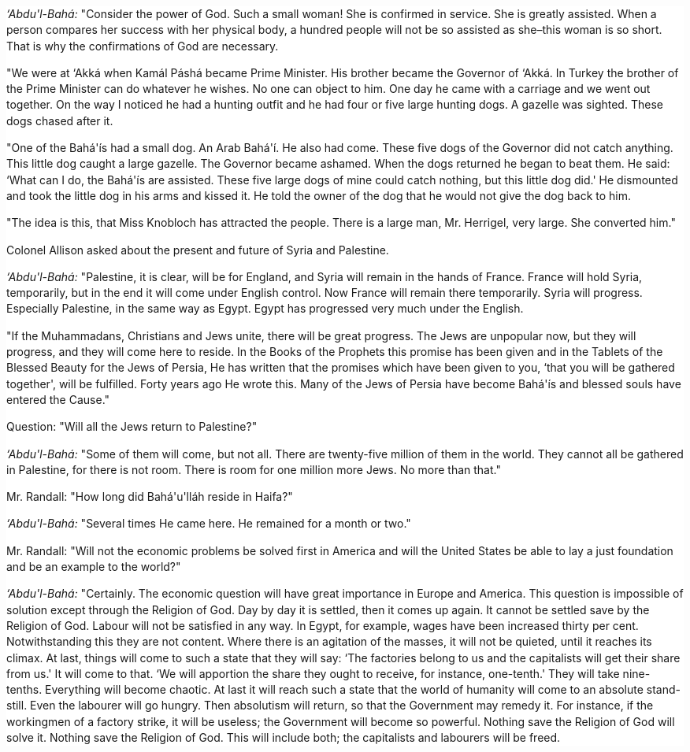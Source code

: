 _‘Abdu'l-Bahá:_ "Consider the power of God. Such a small woman! She is confirmed in service. She is greatly assisted. When a person compares her success with her physical body, a hundred people will not be so assisted as she–this woman is so short. That is why the confirmations of God are necessary.

"We were at ‘Akká when Kamál Páshá became Prime Minister. His brother became the Governor of ‘Akká. In Turkey the brother of the Prime Minister can do whatever he wishes. No one can object to him. One day he came with a carriage and we went out together. On the way I noticed he had a hunting outfit and he had four or five large hunting dogs. A gazelle was sighted. These dogs chased after it.

"One of the Bahá'ís had a small dog. An Arab Bahá'í. He also had come. These five dogs of the Governor did not catch anything. This little dog caught a large gazelle. The Governor became ashamed. When the dogs returned he began to beat them. He said: ‘What can I do, the Bahá'ís are assisted. These five large dogs of mine could catch nothing, but this little dog did.' He dismounted and took the little dog in his arms and kissed it. He told the owner of the dog that he would not give the dog back to him.

"The idea is this, that Miss Knobloch has attracted the people. There is a large man, Mr. Herrigel, very large. She converted him."

Colonel Allison asked about the present and future of Syria and Palestine.

_‘Abdu'l-Bahá:_ "Palestine, it is clear, will be for England, and Syria will remain in the hands of France. France will hold Syria, temporarily, but in the end it will come under English control. Now France will remain there temporarily. Syria will progress. Especially Palestine, in the same way as Egypt. Egypt has progressed very much under the English.

"If the Muhammadans, Christians and Jews unite, there will be great progress. The Jews are unpopular now, but they will progress, and they will come here to reside. In the Books of the Prophets this promise has been given and in the Tablets of the Blessed Beauty for the Jews of Persia, He has written that the promises which have been given to you, ‘that you will be gathered together', will be fulfilled. Forty years ago He wrote this. Many of the Jews of Persia have become Bahá'ís and blessed souls have entered the Cause."

Question: "Will all the Jews return to Palestine?"

_‘Abdu'l-Bahá:_ "Some of them will come, but not all. There are twenty-five million of them in the world. They cannot all be gathered in Palestine, for there is not room. There is room for one million more Jews. No more than that."

Mr. Randall: "How long did Bahá'u'lláh reside in Haifa?"

_‘Abdu'l-Bahá:_ "Several times He came here. He remained for a month or two."

Mr. Randall: "Will not the economic problems be solved first in America and will the United States be able to lay a just foundation and be an example to the world?"

_‘Abdu'l-Bahá:_ "Certainly. The economic question will have great importance in Europe and America. This question is impossible of solution except through the Religion of God. Day by day it is settled, then it comes up again. It cannot be settled save by the Religion of God. Labour will not be satisfied in any way. In Egypt, for example, wages have been increased thirty per cent. Notwithstanding this they are not content. Where there is an agitation of the masses, it will not be quieted, until it reaches its climax. At last, things will come to such a state that they will say: ‘The factories belong to us and the capitalists will get their share from us.' It will come to that. ‘We will apportion the share they ought to receive, for instance, one-tenth.' They will take nine-tenths. Everything will become chaotic. At last it will reach such a state that the world of humanity will come to an absolute stand-still. Even the labourer will go hungry. Then absolutism will return, so that the Government may remedy it. For instance, if the workingmen of a factory strike, it will be useless; the Government will become so powerful. Nothing save the Religion of God will solve it. Nothing save the Religion of God. This will include both; the capitalists and labourers will be freed.
